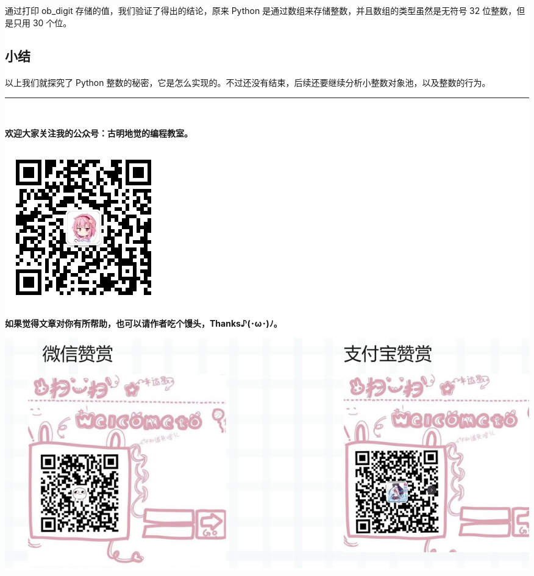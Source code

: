 通过打印 ob_digit 存储的值，我们验证了得出的结论，原来 Python 是通过数组来存储整数，并且数组的类型虽然是无符号 32 位整数，但是只用 30 个位。

## 小结

以上我们就探究了 Python 整数的秘密，它是怎么实现的。不过还没有结束，后续还要继续分析小整数对象池，以及整数的行为。

-----

&nbsp;

**欢迎大家关注我的公众号：古明地觉的编程教室。**

![](./images/qrcode_for_gh.jpg)

**如果觉得文章对你有所帮助，也可以请作者吃个馒头，Thanks♪(･ω･)ﾉ。**

![](./images/supports.png)





